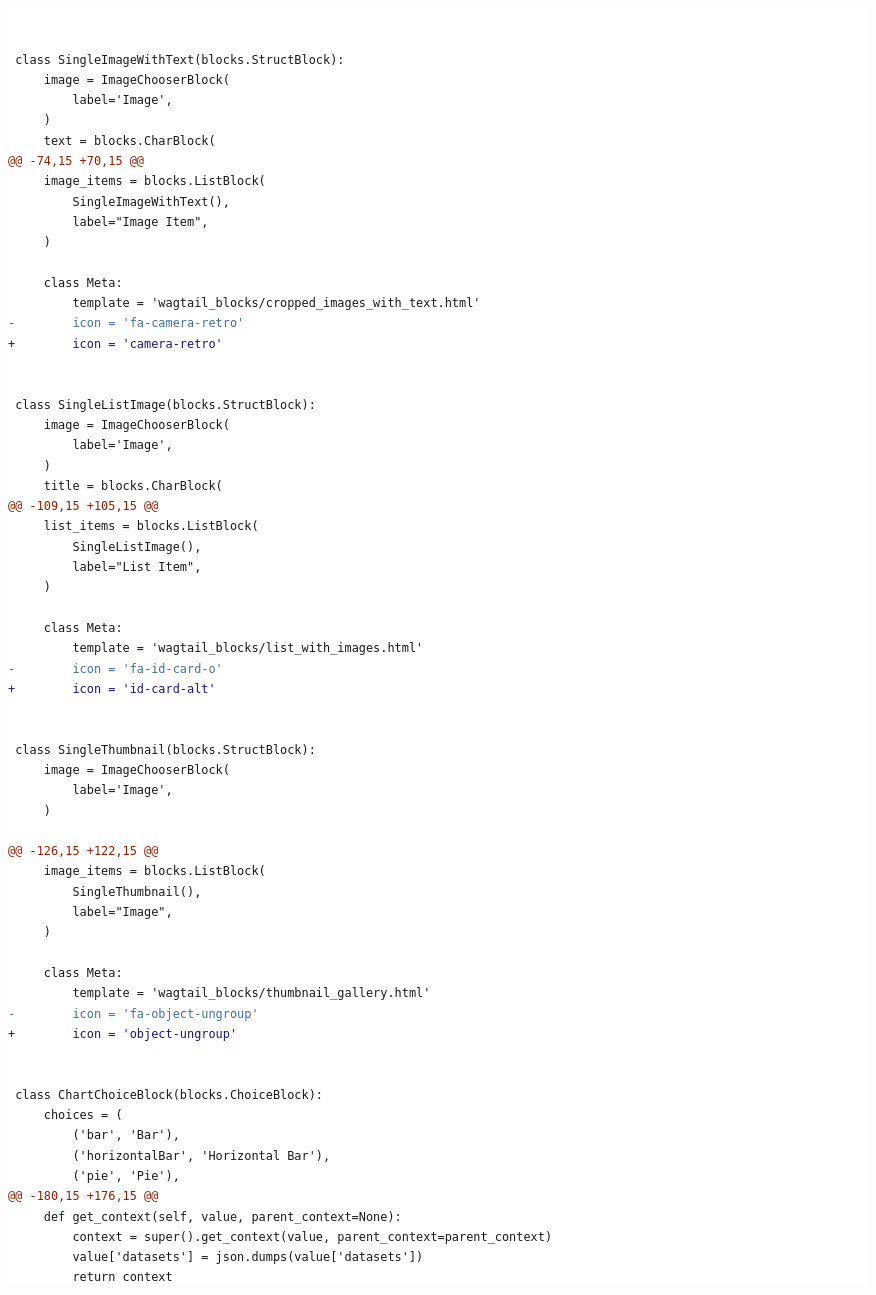 ```diff
 
 
 class SingleImageWithText(blocks.StructBlock):
     image = ImageChooserBlock(
         label='Image',
     )
     text = blocks.CharBlock(
@@ -74,15 +70,15 @@
     image_items = blocks.ListBlock(
         SingleImageWithText(),
         label="Image Item",
     )
 
     class Meta:
         template = 'wagtail_blocks/cropped_images_with_text.html'
-        icon = 'fa-camera-retro'
+        icon = 'camera-retro'
 
 
 class SingleListImage(blocks.StructBlock):
     image = ImageChooserBlock(
         label='Image',
     )
     title = blocks.CharBlock(
@@ -109,15 +105,15 @@
     list_items = blocks.ListBlock(
         SingleListImage(),
         label="List Item",
     )
 
     class Meta:
         template = 'wagtail_blocks/list_with_images.html'
-        icon = 'fa-id-card-o'
+        icon = 'id-card-alt'
 
 
 class SingleThumbnail(blocks.StructBlock):
     image = ImageChooserBlock(
         label='Image',
     )
 
@@ -126,15 +122,15 @@
     image_items = blocks.ListBlock(
         SingleThumbnail(),
         label="Image",
     )
 
     class Meta:
         template = 'wagtail_blocks/thumbnail_gallery.html'
-        icon = 'fa-object-ungroup'
+        icon = 'object-ungroup'
 
 
 class ChartChoiceBlock(blocks.ChoiceBlock):
     choices = (
         ('bar', 'Bar'),
         ('horizontalBar', 'Horizontal Bar'),
         ('pie', 'Pie'),
@@ -180,15 +176,15 @@
     def get_context(self, value, parent_context=None):
         context = super().get_context(value, parent_context=parent_context)
         value['datasets'] = json.dumps(value['datasets'])
         return context
```